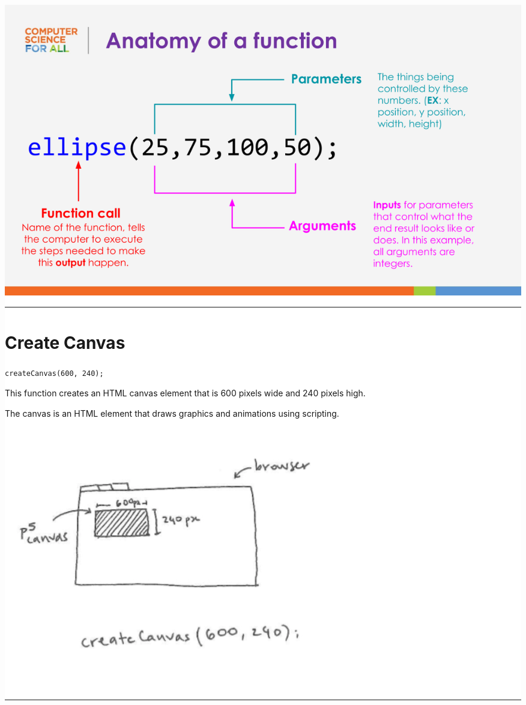 ![bg](../images/coding/ICM%20Unit%200%20Reference%20Slides.png)

---

# Create Canvas 

```
createCanvas(600, 240);
```

This function creates an HTML canvas element that is 600 pixels wide and 240 pixels high. 

The canvas is an HTML element that draws graphics and animations using scripting. 


![bg right fit](../images/coding/canvas.png)

---